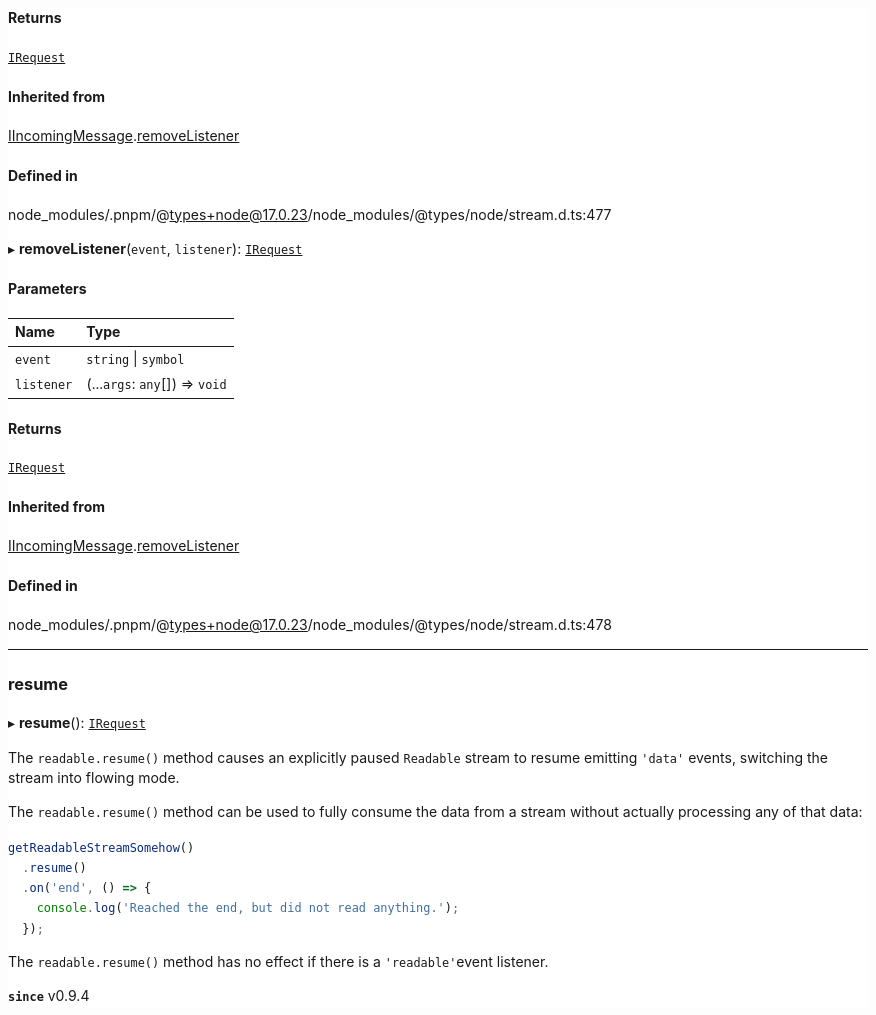 #### Returns

[`IRequest`](IRequest.md)

#### Inherited from

[IIncomingMessage](IIncomingMessage.md).[removeListener](IIncomingMessage.md#removelistener)

#### Defined in

node_modules/.pnpm/@types+node@17.0.23/node_modules/@types/node/stream.d.ts:477

▸ **removeListener**(`event`, `listener`): [`IRequest`](IRequest.md)

#### Parameters

| Name | Type |
| :------ | :------ |
| `event` | `string` \| `symbol` |
| `listener` | (...`args`: `any`[]) => `void` |

#### Returns

[`IRequest`](IRequest.md)

#### Inherited from

[IIncomingMessage](IIncomingMessage.md).[removeListener](IIncomingMessage.md#removelistener)

#### Defined in

node_modules/.pnpm/@types+node@17.0.23/node_modules/@types/node/stream.d.ts:478

___

### resume

▸ **resume**(): [`IRequest`](IRequest.md)

The `readable.resume()` method causes an explicitly paused `Readable` stream to
resume emitting `'data'` events, switching the stream into flowing mode.

The `readable.resume()` method can be used to fully consume the data from a
stream without actually processing any of that data:

```js
getReadableStreamSomehow()
  .resume()
  .on('end', () => {
    console.log('Reached the end, but did not read anything.');
  });
```

The `readable.resume()` method has no effect if there is a `'readable'`event listener.

**`since`** v0.9.4
